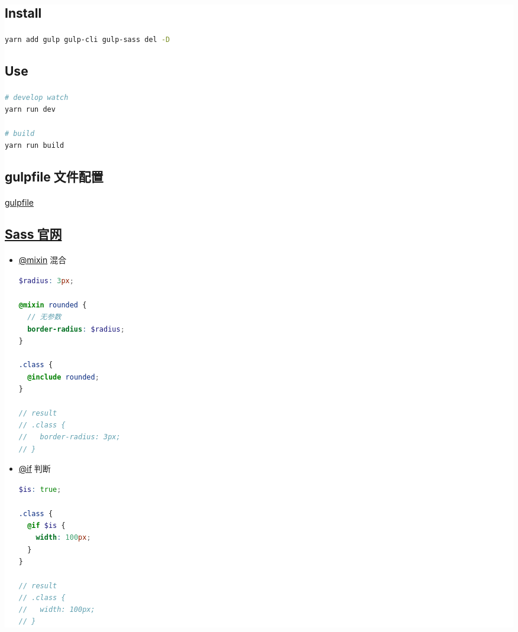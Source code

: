 ## Install

```sh
yarn add gulp gulp-cli gulp-sass del -D
```

## Use

```sh
# develop watch
yarn run dev

# build
yarn run build
```

## gulpfile 文件配置

[gulpfile](./gulpfile.js)

## [Sass 官网](https://sass-lang.com/documentation/syntax)

- [@mixin](https://sass-lang.com/documentation/at-rules/mixin) 混合

  ```scss
  $radius: 3px;

  @mixin rounded {
    // 无参数
    border-radius: $radius;
  }

  .class {
    @include rounded;
  }

  // result
  // .class {
  //   border-radius: 3px;
  // }
  ```

- [@if](https://sass-lang.com/documentation/at-rules/control/if) 判断

  ```scss
  $is: true;

  .class {
    @if $is {
      width: 100px;
    }
  }

  // result
  // .class {
  //   width: 100px;
  // }
  ```
